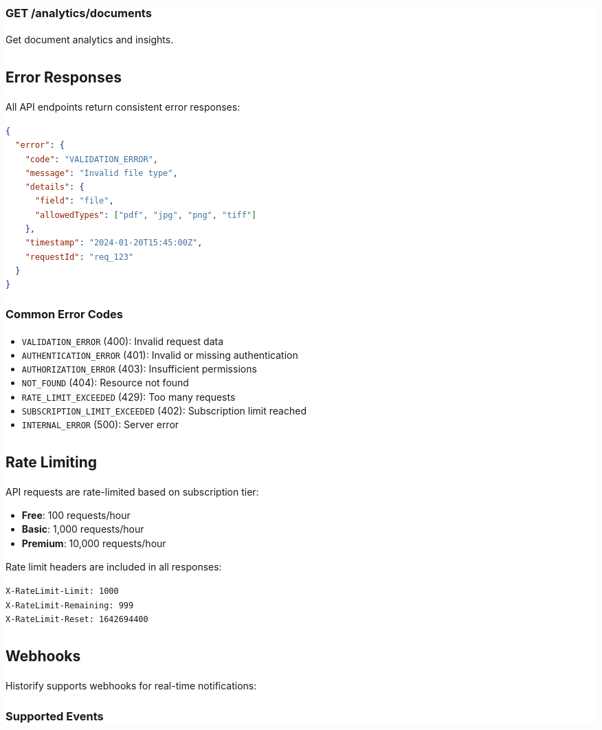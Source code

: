 ### GET /analytics/documents
Get document analytics and insights.

## Error Responses

All API endpoints return consistent error responses:

```json
{
  "error": {
    "code": "VALIDATION_ERROR",
    "message": "Invalid file type",
    "details": {
      "field": "file",
      "allowedTypes": ["pdf", "jpg", "png", "tiff"]
    },
    "timestamp": "2024-01-20T15:45:00Z",
    "requestId": "req_123"
  }
}
```

### Common Error Codes

- `VALIDATION_ERROR` (400): Invalid request data
- `AUTHENTICATION_ERROR` (401): Invalid or missing authentication
- `AUTHORIZATION_ERROR` (403): Insufficient permissions
- `NOT_FOUND` (404): Resource not found
- `RATE_LIMIT_EXCEEDED` (429): Too many requests
- `SUBSCRIPTION_LIMIT_EXCEEDED` (402): Subscription limit reached
- `INTERNAL_ERROR` (500): Server error

## Rate Limiting

API requests are rate-limited based on subscription tier:

- **Free**: 100 requests/hour
- **Basic**: 1,000 requests/hour
- **Premium**: 10,000 requests/hour

Rate limit headers are included in all responses:

```http
X-RateLimit-Limit: 1000
X-RateLimit-Remaining: 999
X-RateLimit-Reset: 1642694400
```

## Webhooks

Historify supports webhooks for real-time notifications:

### Supported Events
